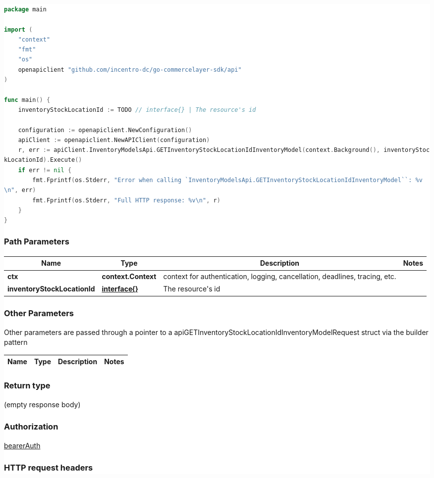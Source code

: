```go
package main

import (
    "context"
    "fmt"
    "os"
    openapiclient "github.com/incentro-dc/go-commercelayer-sdk/api"
)

func main() {
    inventoryStockLocationId := TODO // interface{} | The resource's id

    configuration := openapiclient.NewConfiguration()
    apiClient := openapiclient.NewAPIClient(configuration)
    r, err := apiClient.InventoryModelsApi.GETInventoryStockLocationIdInventoryModel(context.Background(), inventoryStockLocationId).Execute()
    if err != nil {
        fmt.Fprintf(os.Stderr, "Error when calling `InventoryModelsApi.GETInventoryStockLocationIdInventoryModel``: %v\n", err)
        fmt.Fprintf(os.Stderr, "Full HTTP response: %v\n", r)
    }
}
```

### Path Parameters


Name | Type | Description  | Notes
------------- | ------------- | ------------- | -------------
**ctx** | **context.Context** | context for authentication, logging, cancellation, deadlines, tracing, etc.
**inventoryStockLocationId** | [**interface{}**](.md) | The resource&#39;s id | 

### Other Parameters

Other parameters are passed through a pointer to a apiGETInventoryStockLocationIdInventoryModelRequest struct via the builder pattern


Name | Type | Description  | Notes
------------- | ------------- | ------------- | -------------


### Return type

 (empty response body)

### Authorization

[bearerAuth](../README.md#bearerAuth)

### HTTP request headers
